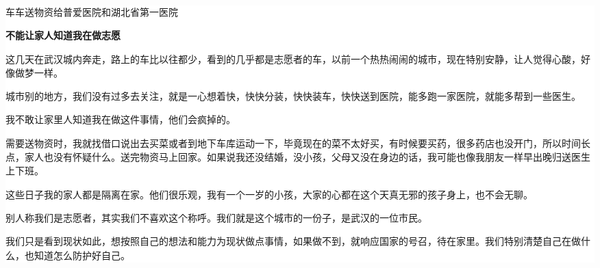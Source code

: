 车车送物资给普爱医院和湖北省第一医院

  

**不能让家人知道我在做志愿**

这几天在武汉城内奔走，路上的车比以往都少，看到的几乎都是志愿者的车，以前一个热热闹闹的城市，现在特别安静，让人觉得心酸，好像做梦一样。

城市别的地方，我们没有过多去关注，就是一心想着快，快快分装，快快装车，快快送到医院，能多跑一家医院，就能多帮到一些医生。

我不敢让家里人知道我在做这件事情，他们会疯掉的。

需要送物资时，我就找借口说出去买菜或者到地下车库运动一下，毕竟现在的菜不太好买，有时候要买药，很多药店也没开门，所以时间长点，家人也没有怀疑什么。送完物资马上回家。如果说我还没结婚，没小孩，父母又没在身边的话，我可能也像我朋友一样早出晚归送医生上下班。

这些日子我的家人都是隔离在家。他们很乐观，我有一个一岁的小孩，大家的心都在这个天真无邪的孩子身上，也不会无聊。

别人称我们是志愿者，其实我们不喜欢这个称呼。我们就是这个城市的一份子，是武汉的一位市民。

我们只是看到现状如此，想按照自己的想法和能力为现状做点事情，如果做不到，就响应国家的号召，待在家里。我们特别清楚自己在做什么，也知道怎么防护好自己。

  
